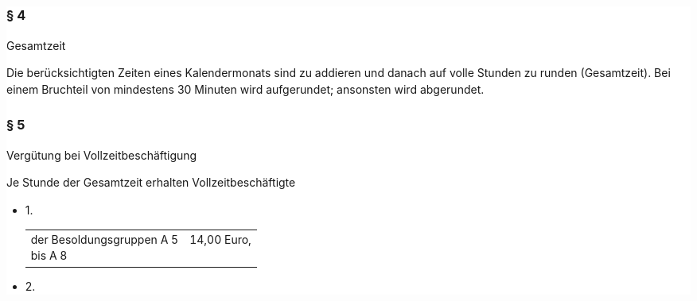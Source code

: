 <span id="BJNR100010012BJNE000400000.html"></span>

### § 4  
Gesamtzeit

<div>

<div class="jnhtml">

<div>

<div class="jurAbsatz">

Die berücksichtigten Zeiten eines Kalendermonats sind zu addieren und
danach auf volle Stunden zu runden (Gesamtzeit). Bei einem Bruchteil von
mindestens 30 Minuten wird aufgerundet; ansonsten wird abgerundet.

</div>

</div>

</div>

</div>

<span id="BJNR100010012BJNE000501116.html"></span>

### § 5  
Vergütung bei Vollzeitbeschäftigung

<div>

<div class="jnhtml">

<div>

<div class="jurAbsatz">

Je Stunde der Gesamtzeit erhalten Vollzeitbeschäftigte

  - 1\.
    
    <div style="">
    
    <table>
    <tbody>
    <tr class="odd">
    <td style="text-align: left;">der Besoldungsgruppen A 5<br />
    bis A 8</td>
    <td style="text-align: right;">14,00 Euro,</td>
    </tr>
    </tbody>
    </table>
    
    </div>

  - 2\.
    
    <div style="">
    